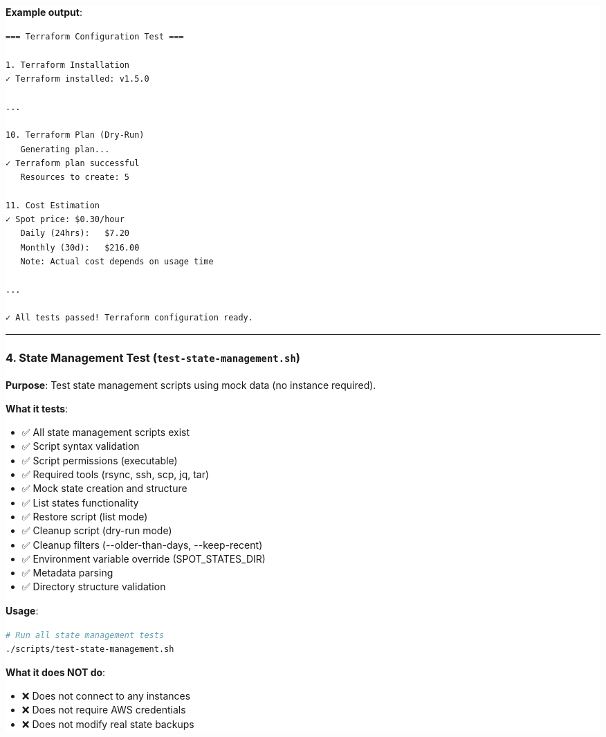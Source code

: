 **Example output**:
```
=== Terraform Configuration Test ===

1. Terraform Installation
✓ Terraform installed: v1.5.0

...

10. Terraform Plan (Dry-Run)
   Generating plan...
✓ Terraform plan successful
   Resources to create: 5

11. Cost Estimation
✓ Spot price: $0.30/hour
   Daily (24hrs):   $7.20
   Monthly (30d):   $216.00
   Note: Actual cost depends on usage time

...

✓ All tests passed! Terraform configuration ready.
```

---

### 4. State Management Test (`test-state-management.sh`)

**Purpose**: Test state management scripts using mock data (no instance required).

**What it tests**:
- ✅ All state management scripts exist
- ✅ Script syntax validation
- ✅ Script permissions (executable)
- ✅ Required tools (rsync, ssh, scp, jq, tar)
- ✅ Mock state creation and structure
- ✅ List states functionality
- ✅ Restore script (list mode)
- ✅ Cleanup script (dry-run mode)
- ✅ Cleanup filters (--older-than-days, --keep-recent)
- ✅ Environment variable override (SPOT_STATES_DIR)
- ✅ Metadata parsing
- ✅ Directory structure validation

**Usage**:
```bash
# Run all state management tests
./scripts/test-state-management.sh
```

**What it does NOT do**:
- ❌ Does not connect to any instances
- ❌ Does not require AWS credentials
- ❌ Does not modify real state backups

